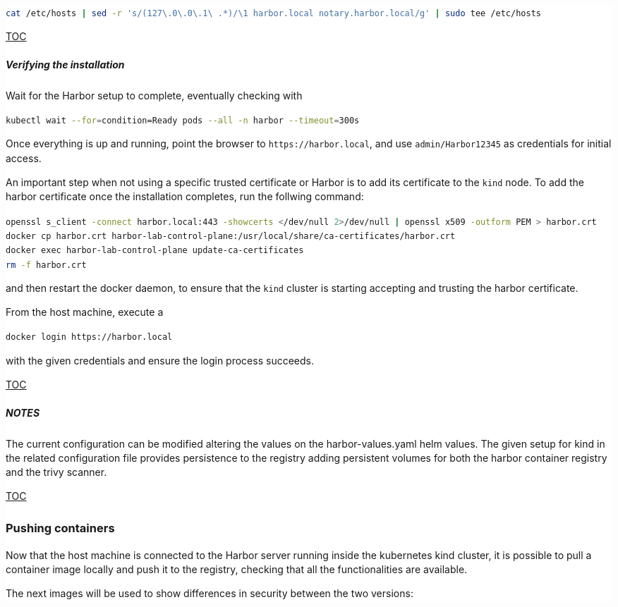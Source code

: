 ```bash
cat /etc/hosts | sed -r 's/(127\.0\.0\.1\ .*)/\1 harbor.local notary.harbor.local/g' | sudo tee /etc/hosts
```

[TOC](#table-of-contents)

##### Verifying the installation

Wait for the Harbor setup to complete, eventually checking with

```bash
kubectl wait --for=condition=Ready pods --all -n harbor --timeout=300s
```

Once everything is up and running, point the browser to `https://harbor.local`, and use `admin/Harbor12345` as credentials for initial access.

An important step when not using a specific trusted certificate or Harbor is to add its certificate to the `kind` node.
To add the harbor certificate once the installation completes, run the follwing command:

```bash
openssl s_client -connect harbor.local:443 -showcerts </dev/null 2>/dev/null | openssl x509 -outform PEM > harbor.crt
docker cp harbor.crt harbor-lab-control-plane:/usr/local/share/ca-certificates/harbor.crt
docker exec harbor-lab-control-plane update-ca-certificates
rm -f harbor.crt
```

and then restart the docker daemon, to ensure that the `kind` cluster is starting accepting and trusting the harbor certificate.

From the host machine, execute a 

```bash
docker login https://harbor.local
```

with the given credentials and ensure the login process succeeds.

[TOC](#table-of-contents)

##### NOTES

The current configuration can be modified altering the values on the harbor-values.yaml helm values.
The given setup for kind in the related configuration file provides persistence to the registry adding persistent volumes for both the harbor container registry and the trivy scanner.

[TOC](#table-of-contents)

### Pushing containers

Now that the host machine is connected to the Harbor server running inside the kubernetes kind cluster, it is possible to pull a container image locally and push it to the registry, checking that all the functionalities are available.

The next images will be used to show differences in security between the two versions:

